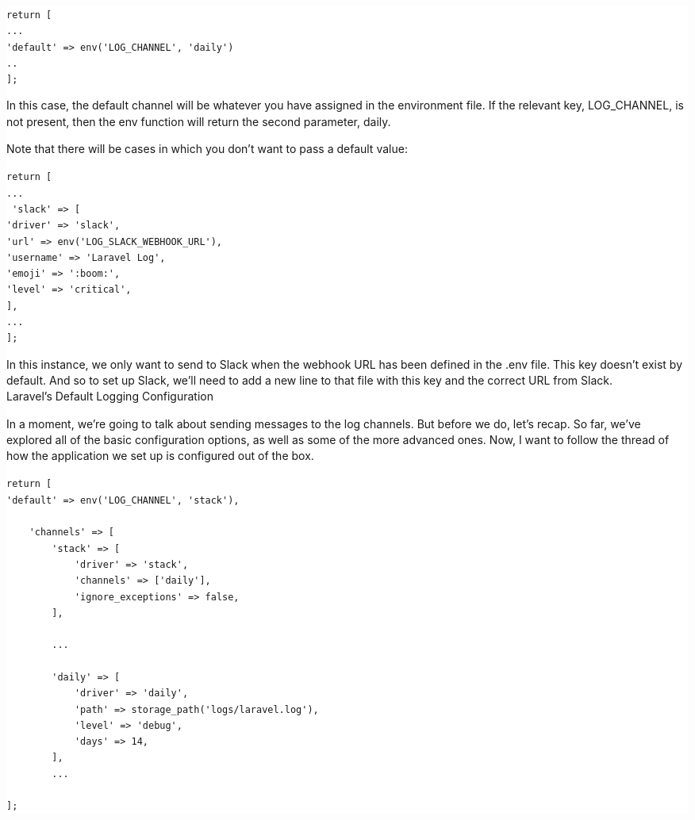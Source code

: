 ```
return [
...
'default' => env('LOG_CHANNEL', 'daily')
..
];
```

In this case, the default channel will be whatever you have assigned in the environment file. If the relevant key, LOG\_CHANNEL, is not present, then the env function will return the second parameter, daily.

Note that there will be cases in which you don’t want to pass a default value:

```
return [
...  
 'slack' => [
'driver' => 'slack',
'url' => env('LOG_SLACK_WEBHOOK_URL'),
'username' => 'Laravel Log',
'emoji' => ':boom:',
'level' => 'critical',
],
...
];
```

In this instance, we only want to send to Slack when the webhook URL has been defined in the .env file. This key doesn’t exist by default. And so to set up Slack, we’ll need to add a new line to that file with this key and the correct URL from Slack.  
Laravel’s Default Logging Configuration

In a moment, we’re going to talk about sending messages to the log channels. But before we do, let’s recap. So far, we’ve explored all of the basic configuration options, as well as some of the more advanced ones. Now, I want to follow the thread of how the application we set up is configured out of the box.

```
return [
'default' => env('LOG_CHANNEL', 'stack'),

    'channels' => [
        'stack' => [
            'driver' => 'stack',
            'channels' => ['daily'],
            'ignore_exceptions' => false,
        ],

        ...

        'daily' => [
            'driver' => 'daily',
            'path' => storage_path('logs/laravel.log'),
            'level' => 'debug',
            'days' => 14,
        ],
        ...

];
```
